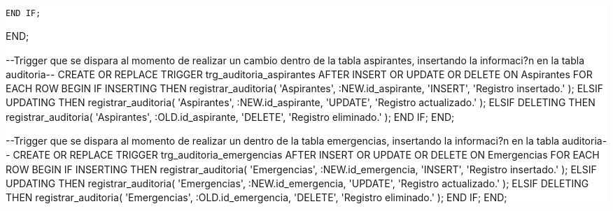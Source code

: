     END IF;
END;

--Trigger que se dispara al momento de realizar un cambio dentro de la tabla aspirantes, insertando la informaci?n en la tabla auditoria--
CREATE OR REPLACE TRIGGER trg_auditoria_aspirantes
AFTER INSERT OR UPDATE OR DELETE ON Aspirantes
FOR EACH ROW
BEGIN
    IF INSERTING THEN
        registrar_auditoria(
            'Aspirantes',
            :NEW.id_aspirante,
            'INSERT',
            'Registro insertado.'
        );
    ELSIF UPDATING THEN
        registrar_auditoria(
            'Aspirantes',
            :NEW.id_aspirante,
            'UPDATE',
            'Registro actualizado.'
        );
    ELSIF DELETING THEN
        registrar_auditoria(
            'Aspirantes',
            :OLD.id_aspirante,
            'DELETE',
            'Registro eliminado.'
        );
    END IF;
END;

--Trigger que se dispara al momento de realizar un dentro de la tabla emergencias, insertando la informaci?n en la tabla auditoria--
CREATE OR REPLACE TRIGGER trg_auditoria_emergencias
AFTER INSERT OR UPDATE OR DELETE ON Emergencias
FOR EACH ROW
BEGIN
    IF INSERTING THEN
        registrar_auditoria(
            'Emergencias',
            :NEW.id_emergencia,
            'INSERT',
            'Registro insertado.'
        );
    ELSIF UPDATING THEN
        registrar_auditoria(
            'Emergencias',
            :NEW.id_emergencia,
            'UPDATE',
            'Registro actualizado.'
        );
    ELSIF DELETING THEN
        registrar_auditoria(
            'Emergencias',
            :OLD.id_emergencia,
            'DELETE',
            'Registro eliminado.'
        );
    END IF;
END;

